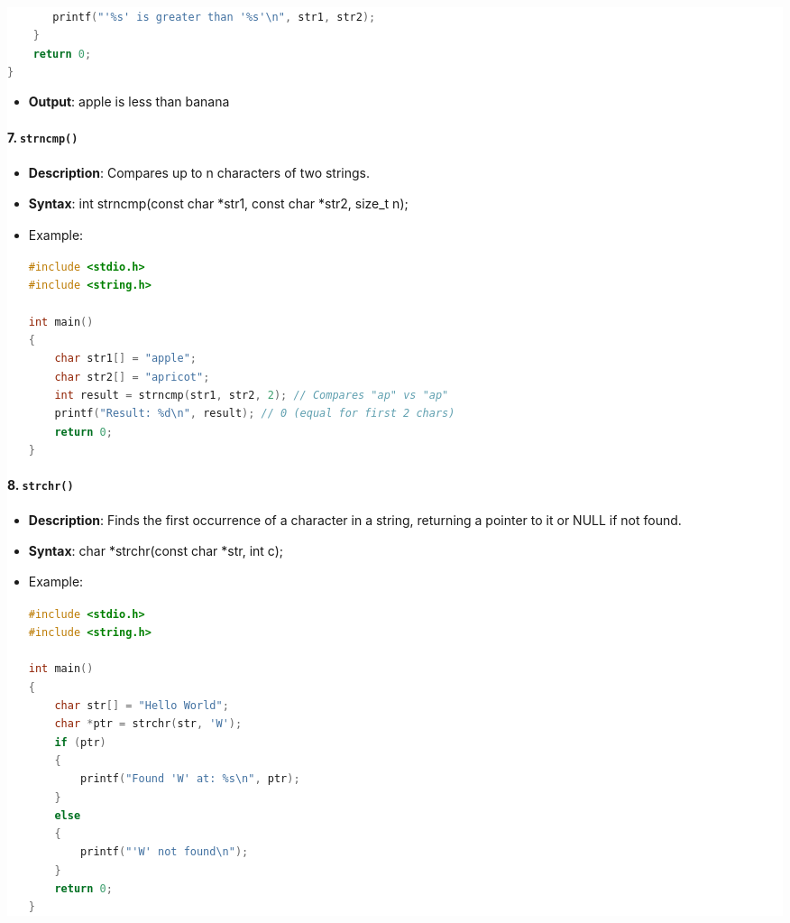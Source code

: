   ```c
         printf("'%s' is greater than '%s'\n", str1, str2);
      }
      return 0;
  }
  ```
  
  - **Output**: apple is less than banana

#### 7. `strncmp()`

- **Description**: Compares up to n characters of two strings.

- **Syntax**: int strncmp(const char *str1, const char *str2, size_t n);

- Example:

  ```c
  #include <stdio.h>
  #include <string.h>
  
  int main() 
  {
      char str1[] = "apple";
      char str2[] = "apricot";
      int result = strncmp(str1, str2, 2); // Compares "ap" vs "ap"
      printf("Result: %d\n", result); // 0 (equal for first 2 chars)
      return 0;
  }
  ```
  

#### 8. `strchr()`

- **Description**: Finds the first occurrence of a character in a string, returning a pointer to it or NULL if not found.

- **Syntax**: char *strchr(const char *str, int c);

- Example:

  ```c
  #include <stdio.h>
  #include <string.h>
  
  int main() 
  {
      char str[] = "Hello World";
      char *ptr = strchr(str, 'W');
      if (ptr)
      {
          printf("Found 'W' at: %s\n", ptr);
      }   
      else
      {
          printf("'W' not found\n");
      }
      return 0;
  }
  ```
  
